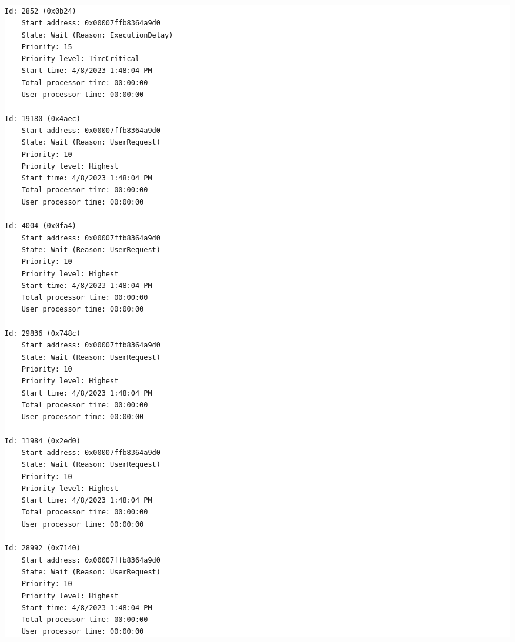 	Id: 2852 (0x0b24)
		Start address: 0x00007ffb8364a9d0
		State: Wait (Reason: ExecutionDelay)
		Priority: 15
		Priority level: TimeCritical
		Start time: 4/8/2023 1:48:04 PM
		Total processor time: 00:00:00
		User processor time: 00:00:00

	Id: 19180 (0x4aec)
		Start address: 0x00007ffb8364a9d0
		State: Wait (Reason: UserRequest)
		Priority: 10
		Priority level: Highest
		Start time: 4/8/2023 1:48:04 PM
		Total processor time: 00:00:00
		User processor time: 00:00:00

	Id: 4004 (0x0fa4)
		Start address: 0x00007ffb8364a9d0
		State: Wait (Reason: UserRequest)
		Priority: 10
		Priority level: Highest
		Start time: 4/8/2023 1:48:04 PM
		Total processor time: 00:00:00
		User processor time: 00:00:00

	Id: 29836 (0x748c)
		Start address: 0x00007ffb8364a9d0
		State: Wait (Reason: UserRequest)
		Priority: 10
		Priority level: Highest
		Start time: 4/8/2023 1:48:04 PM
		Total processor time: 00:00:00
		User processor time: 00:00:00

	Id: 11984 (0x2ed0)
		Start address: 0x00007ffb8364a9d0
		State: Wait (Reason: UserRequest)
		Priority: 10
		Priority level: Highest
		Start time: 4/8/2023 1:48:04 PM
		Total processor time: 00:00:00
		User processor time: 00:00:00

	Id: 28992 (0x7140)
		Start address: 0x00007ffb8364a9d0
		State: Wait (Reason: UserRequest)
		Priority: 10
		Priority level: Highest
		Start time: 4/8/2023 1:48:04 PM
		Total processor time: 00:00:00
		User processor time: 00:00:00

